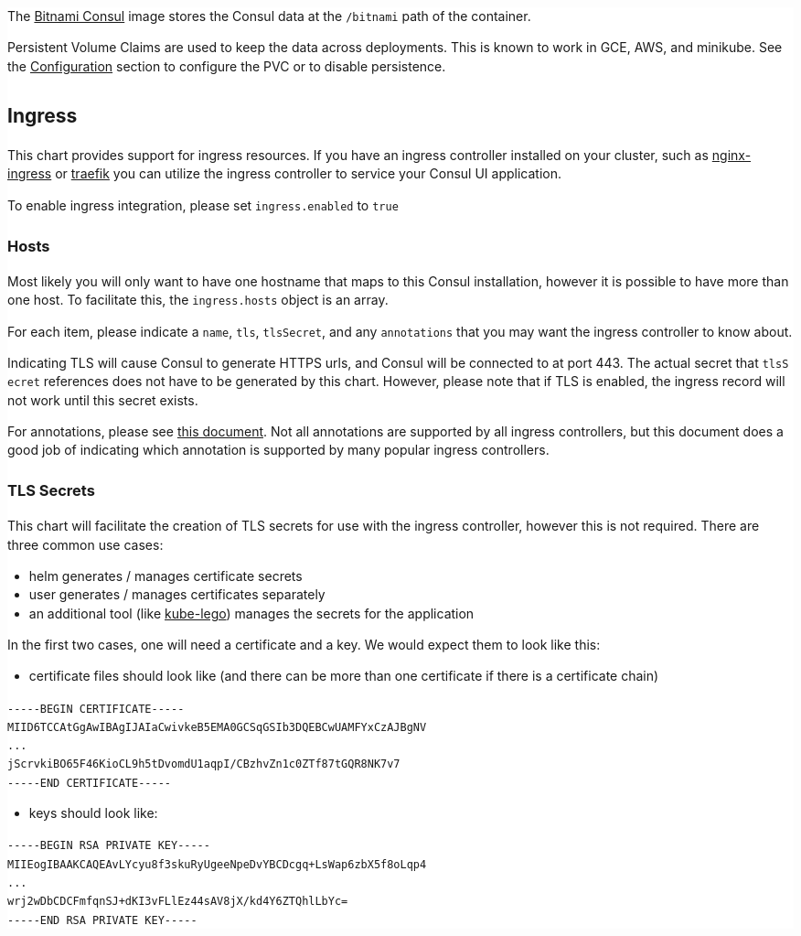 The [Bitnami Consul](https://github.com/bitnami/bitnami-docker-consul) image stores the Consul data at the `/bitnami` path of the container.

Persistent Volume Claims are used to keep the data across deployments. This is known to work in GCE, AWS, and minikube.
See the [Configuration](#configuration) section to configure the PVC or to disable persistence.

## Ingress

This chart provides support for ingress resources. If you have an
ingress controller installed on your cluster, such as [nginx-ingress](https://kubeapps.com/charts/stable/nginx-ingress)
or [traefik](https://kubeapps.com/charts/stable/traefik) you can utilize
the ingress controller to service your Consul UI application.

To enable ingress integration, please set `ingress.enabled` to `true`

### Hosts
Most likely you will only want to have one hostname that maps to this
Consul installation, however it is possible to have more than one
host.  To facilitate this, the `ingress.hosts` object is an array.

For each item, please indicate a `name`, `tls`, `tlsSecret`, and any
`annotations` that you may want the ingress controller to know about.

Indicating TLS will cause Consul to generate HTTPS urls, and
Consul will be connected to at port 443.  The actual secret that
`tlsSecret` references does not have to be generated by this chart.
However, please note that if TLS is enabled, the ingress record will not
work until this secret exists.

For annotations, please see [this document](https://github.com/kubernetes/ingress-nginx/blob/master/docs/annotations.md).
Not all annotations are supported by all ingress controllers, but this
document does a good job of indicating which annotation is supported by
many popular ingress controllers.

### TLS Secrets
This chart will facilitate the creation of TLS secrets for use with the
ingress controller, however this is not required.  There are three
common use cases:

* helm generates / manages certificate secrets
* user generates / manages certificates separately
* an additional tool (like [kube-lego](https://kubeapps.com/charts/stable/kube-lego))
manages the secrets for the application

In the first two cases, one will need a certificate and a key.  We would
expect them to look like this:

* certificate files should look like (and there can be more than one
certificate if there is a certificate chain)

```
-----BEGIN CERTIFICATE-----
MIID6TCCAtGgAwIBAgIJAIaCwivkeB5EMA0GCSqGSIb3DQEBCwUAMFYxCzAJBgNV
...
jScrvkiBO65F46KioCL9h5tDvomdU1aqpI/CBzhvZn1c0ZTf87tGQR8NK7v7
-----END CERTIFICATE-----
```
* keys should look like:
```
-----BEGIN RSA PRIVATE KEY-----
MIIEogIBAAKCAQEAvLYcyu8f3skuRyUgeeNpeDvYBCDcgq+LsWap6zbX5f8oLqp4
...
wrj2wDbCDCFmfqnSJ+dKI3vFLlEz44sAV8jX/kd4Y6ZTQhlLbYc=
-----END RSA PRIVATE KEY-----
````